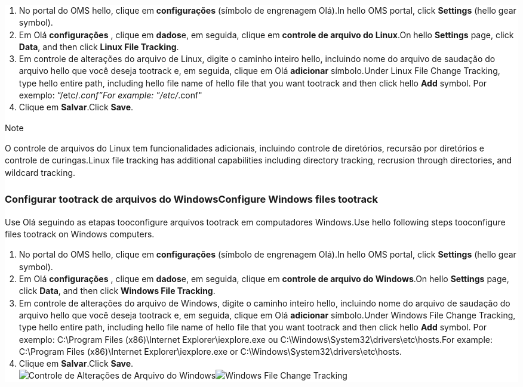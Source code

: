 1. <span data-ttu-id="68747-121">No portal do OMS hello, clique em **configurações** (símbolo de engrenagem Olá).</span><span class="sxs-lookup"><span data-stu-id="68747-121">In hello OMS portal, click **Settings** (hello gear symbol).</span></span>
2. <span data-ttu-id="68747-122">Em Olá **configurações** , clique em **dados**e, em seguida, clique em **controle de arquivo do Linux**.</span><span class="sxs-lookup"><span data-stu-id="68747-122">On hello **Settings** page, click **Data**, and then click **Linux File Tracking**.</span></span>
3. <span data-ttu-id="68747-123">Em controle de alterações do arquivo de Linux, digite o caminho inteiro hello, incluindo nome do arquivo de saudação do arquivo hello que você deseja tootrack e, em seguida, clique em Olá **adicionar** símbolo.</span><span class="sxs-lookup"><span data-stu-id="68747-123">Under Linux File Change Tracking, type hello entire path, including hello file name of hello file that you want tootrack and then click hello **Add** symbol.</span></span> <span data-ttu-id="68747-124">Por exemplo: “/etc/*.conf”</span><span class="sxs-lookup"><span data-stu-id="68747-124">For example: "/etc/*.conf"</span></span>
4. <span data-ttu-id="68747-125">Clique em **Salvar**.</span><span class="sxs-lookup"><span data-stu-id="68747-125">Click **Save**.</span></span>  

> [!NOTE]
> <span data-ttu-id="68747-126">O controle de arquivos do Linux tem funcionalidades adicionais, incluindo controle de diretórios, recursão por diretórios e controle de curingas.</span><span class="sxs-lookup"><span data-stu-id="68747-126">Linux file tracking has additional capabilities including directory tracking, recrusion through directories, and wildcard tracking.</span></span>

### <a name="configure-windows-files-tootrack"></a><span data-ttu-id="68747-127">Configurar tootrack de arquivos do Windows</span><span class="sxs-lookup"><span data-stu-id="68747-127">Configure Windows files tootrack</span></span>
<span data-ttu-id="68747-128">Use Olá seguindo as etapas tooconfigure arquivos tootrack em computadores Windows.</span><span class="sxs-lookup"><span data-stu-id="68747-128">Use hello following steps tooconfigure files tootrack on Windows computers.</span></span>

1. <span data-ttu-id="68747-129">No portal do OMS hello, clique em **configurações** (símbolo de engrenagem Olá).</span><span class="sxs-lookup"><span data-stu-id="68747-129">In hello OMS portal, click **Settings** (hello gear symbol).</span></span>
2. <span data-ttu-id="68747-130">Em Olá **configurações** , clique em **dados**e, em seguida, clique em **controle de arquivo do Windows**.</span><span class="sxs-lookup"><span data-stu-id="68747-130">On hello **Settings** page, click **Data**, and then click **Windows File Tracking**.</span></span>
3. <span data-ttu-id="68747-131">Em controle de alterações do arquivo de Windows, digite o caminho inteiro hello, incluindo nome do arquivo de saudação do arquivo hello que você deseja tootrack e, em seguida, clique em Olá **adicionar** símbolo.</span><span class="sxs-lookup"><span data-stu-id="68747-131">Under Windows File Change Tracking, type hello entire path, including hello file name of hello file that you want tootrack and then click hello **Add** symbol.</span></span> <span data-ttu-id="68747-132">Por exemplo: C:\Program Files (x86)\Internet Explorer\iexplore.exe ou C:\Windows\System32\drivers\etc\hosts.</span><span class="sxs-lookup"><span data-stu-id="68747-132">For example: C:\Program Files (x86)\Internet Explorer\iexplore.exe or C:\Windows\System32\drivers\etc\hosts.</span></span>
4. <span data-ttu-id="68747-133">Clique em **Salvar**.</span><span class="sxs-lookup"><span data-stu-id="68747-133">Click **Save**.</span></span>  
   <span data-ttu-id="68747-134">![Controle de Alterações de Arquivo do Windows](./media/log-analytics-change-tracking/windows-file-change-tracking.png)</span><span class="sxs-lookup"><span data-stu-id="68747-134">![Windows File Change Tracking](./media/log-analytics-change-tracking/windows-file-change-tracking.png)</span></span>
